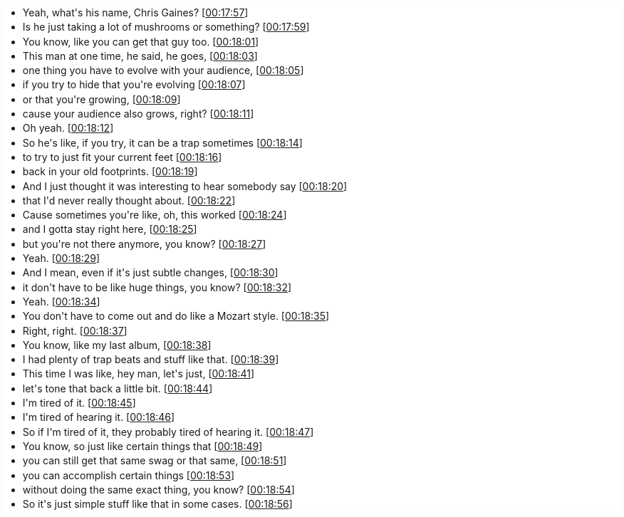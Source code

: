 *  Yeah, what's his name, Chris Gaines? [[00:17:57](https://www.youtube.com/watch?v=BHHNhzChFZI&t=1077.78s)]
*  Is he just taking a lot of mushrooms or something? [[00:17:59](https://www.youtube.com/watch?v=BHHNhzChFZI&t=1079.86s)]
*  You know, like you can get that guy too. [[00:18:01](https://www.youtube.com/watch?v=BHHNhzChFZI&t=1081.4199999999998s)]
*  This man at one time, he said, he goes, [[00:18:03](https://www.youtube.com/watch?v=BHHNhzChFZI&t=1083.6599999999999s)]
*  one thing you have to evolve with your audience, [[00:18:05](https://www.youtube.com/watch?v=BHHNhzChFZI&t=1085.5s)]
*  if you try to hide that you're evolving [[00:18:07](https://www.youtube.com/watch?v=BHHNhzChFZI&t=1087.86s)]
*  or that you're growing, [[00:18:09](https://www.youtube.com/watch?v=BHHNhzChFZI&t=1089.78s)]
*  cause your audience also grows, right? [[00:18:11](https://www.youtube.com/watch?v=BHHNhzChFZI&t=1091.1s)]
*  Oh yeah. [[00:18:12](https://www.youtube.com/watch?v=BHHNhzChFZI&t=1092.8999999999999s)]
*  So he's like, if you try, it can be a trap sometimes [[00:18:14](https://www.youtube.com/watch?v=BHHNhzChFZI&t=1094.66s)]
*  to try to just fit your current feet [[00:18:16](https://www.youtube.com/watch?v=BHHNhzChFZI&t=1096.54s)]
*  back in your old footprints. [[00:18:19](https://www.youtube.com/watch?v=BHHNhzChFZI&t=1099.6200000000001s)]
*  And I just thought it was interesting to hear somebody say [[00:18:20](https://www.youtube.com/watch?v=BHHNhzChFZI&t=1100.86s)]
*  that I'd never really thought about. [[00:18:22](https://www.youtube.com/watch?v=BHHNhzChFZI&t=1102.38s)]
*  Cause sometimes you're like, oh, this worked [[00:18:24](https://www.youtube.com/watch?v=BHHNhzChFZI&t=1104.02s)]
*  and I gotta stay right here, [[00:18:25](https://www.youtube.com/watch?v=BHHNhzChFZI&t=1105.42s)]
*  but you're not there anymore, you know? [[00:18:27](https://www.youtube.com/watch?v=BHHNhzChFZI&t=1107.38s)]
*  Yeah. [[00:18:29](https://www.youtube.com/watch?v=BHHNhzChFZI&t=1109.86s)]
*  And I mean, even if it's just subtle changes, [[00:18:30](https://www.youtube.com/watch?v=BHHNhzChFZI&t=1110.7s)]
*  it don't have to be like huge things, you know? [[00:18:32](https://www.youtube.com/watch?v=BHHNhzChFZI&t=1112.38s)]
*  Yeah. [[00:18:34](https://www.youtube.com/watch?v=BHHNhzChFZI&t=1114.9s)]
*  You don't have to come out and do like a Mozart style. [[00:18:35](https://www.youtube.com/watch?v=BHHNhzChFZI&t=1115.74s)]
*  Right, right. [[00:18:37](https://www.youtube.com/watch?v=BHHNhzChFZI&t=1117.54s)]
*  You know, like my last album, [[00:18:38](https://www.youtube.com/watch?v=BHHNhzChFZI&t=1118.38s)]
*  I had plenty of trap beats and stuff like that. [[00:18:39](https://www.youtube.com/watch?v=BHHNhzChFZI&t=1119.5s)]
*  This time I was like, hey man, let's just, [[00:18:41](https://www.youtube.com/watch?v=BHHNhzChFZI&t=1121.66s)]
*  let's tone that back a little bit. [[00:18:44](https://www.youtube.com/watch?v=BHHNhzChFZI&t=1124.5s)]
*  I'm tired of it. [[00:18:45](https://www.youtube.com/watch?v=BHHNhzChFZI&t=1125.34s)]
*  I'm tired of hearing it. [[00:18:46](https://www.youtube.com/watch?v=BHHNhzChFZI&t=1126.1799999999998s)]
*  So if I'm tired of it, they probably tired of hearing it. [[00:18:47](https://www.youtube.com/watch?v=BHHNhzChFZI&t=1127.02s)]
*  You know, so just like certain things that [[00:18:49](https://www.youtube.com/watch?v=BHHNhzChFZI&t=1129.02s)]
*  you can still get that same swag or that same, [[00:18:51](https://www.youtube.com/watch?v=BHHNhzChFZI&t=1131.1399999999999s)]
*  you can accomplish certain things [[00:18:53](https://www.youtube.com/watch?v=BHHNhzChFZI&t=1133.1399999999999s)]
*  without doing the same exact thing, you know? [[00:18:54](https://www.youtube.com/watch?v=BHHNhzChFZI&t=1134.3799999999999s)]
*  So it's just simple stuff like that in some cases. [[00:18:56](https://www.youtube.com/watch?v=BHHNhzChFZI&t=1136.9399999999998s)]